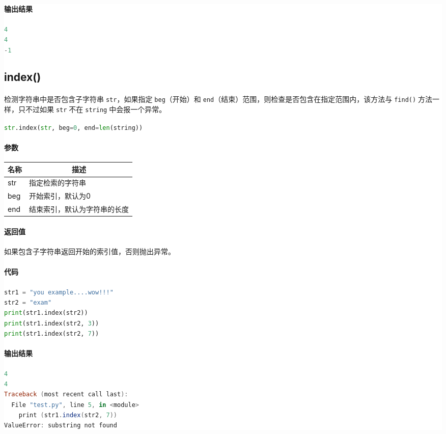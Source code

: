 #### **输出结果**

```powershell
4
4
-1
```



## index()

检测字符串中是否包含子字符串 `str`，如果指定 `beg`（开始）和 `end`（结束）范围，则检查是否包含在指定范围内，该方法与 `find()` 方法一样，只不过如果 `str` 不在 `string` 中会报一个异常。

```python
str.index(str, beg=0, end=len(string))
```



#### **参数**

| 名称 | 描述 |
| ---- | ---- |
| str | 指定检索的字符串 |
| beg | 开始索引，默认为0 |
| end | 结束索引，默认为字符串的长度 |

#### **返回值**

如果包含子字符串返回开始的索引值，否则抛出异常。





#### **代码**

```python
str1 = "you example....wow!!!"
str2 = "exam"
print(str1.index(str2))
print(str1.index(str2, 3))
print(str1.index(str2, 7))
```

#### **输出结果**

```powershell
4
4
Traceback (most recent call last):
  File "test.py", line 5, in <module>
    print (str1.index(str2, 7))
ValueError: substring not found
```
